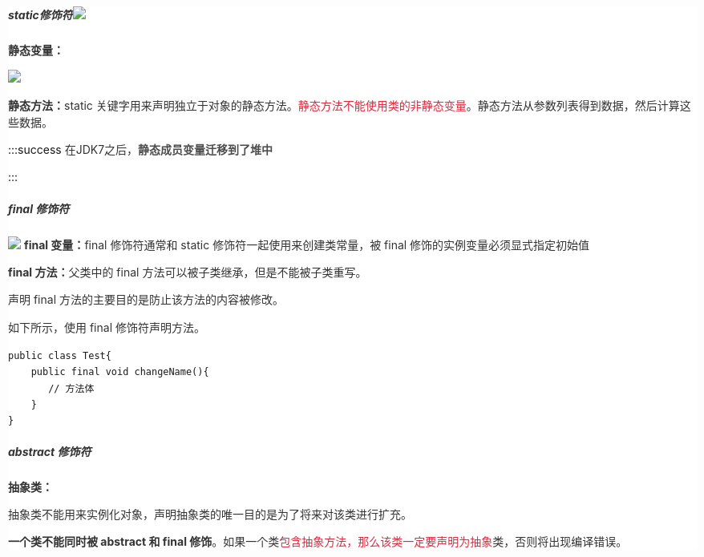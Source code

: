 ##### <font style="color:rgb(51, 51, 51);background-color:rgba(255, 255, 255, 0);">static修饰符</font>![](/images/9ddca50e5b6a1c0ccbc28a0e5d760d2d.png)
**<font style="color:rgb(51, 51, 51);background-color:rgba(255, 255, 255, 0);">静态变量：</font>**

![](/images/cc09e8ea24222ee08bbed8a919bff3ed.png)

**<font style="color:rgb(51, 51, 51);background-color:rgba(255, 255, 255, 0);">静态方法：</font>**<font style="color:rgb(51, 51, 51);background-color:rgba(255, 255, 255, 0);">static 关键字用来声明独立于对象的静态方法。</font><font style="color:#DF2A3F;background-color:rgba(255, 255, 255, 0);">静态方法不能使用类的非静态变量</font><font style="color:rgb(51, 51, 51);background-color:rgba(255, 255, 255, 0);">。静态方法从参数列表得到数据，然后计算这些数据。</font>

:::success
<font style="color:rgb(51, 51, 51);background-color:rgba(255, 255, 255, 0);">在JDK7之后，</font>**<font style="color:rgb(77, 77, 77);">静态成员变量迁移到了堆中</font>**

:::

##### <font style="color:rgb(51, 51, 51);background-color:rgba(255, 255, 255, 0);">final 修饰符  
</font>![](/images/1c7539adb2d8153d470c41e0ce486b98.png)
**<font style="color:rgb(51, 51, 51);background-color:rgba(255, 255, 255, 0);">final 变量：</font>**<font style="color:rgb(51, 51, 51);background-color:rgba(255, 255, 255, 0);">final 修饰符通常和 static 修饰符一起使用来创建类常量，被 final 修饰的实例变量必须显式指定初始值</font>

**<font style="color:rgb(51, 51, 51);background-color:rgba(255, 255, 255, 0);">final 方法：</font>**<font style="color:rgb(51, 51, 51);background-color:rgba(255, 255, 255, 0);">父类中的 final 方法可以被子类继承，但是不能被子类重写。</font>

<font style="color:rgb(51, 51, 51);background-color:rgba(255, 255, 255, 0);">声明 final 方法的主要目的是防止该方法的内容被修改。</font>

<font style="color:rgb(51, 51, 51);background-color:rgba(255, 255, 255, 0);">如下所示，使用 final 修饰符声明方法。</font>

```plain
public class Test{
    public final void changeName(){
       // 方法体
    }
}
```

##### <font style="color:rgb(51, 51, 51);background-color:rgba(255, 255, 255, 0);">abstract 修饰符</font>
**<font style="color:rgb(51, 51, 51);background-color:rgba(255, 255, 255, 0);">抽象类：</font>**

<font style="color:rgb(51, 51, 51);background-color:rgba(255, 255, 255, 0);">抽象类不能用来实例化对象，声明抽象类的唯一目的是为了将来对该类进行扩充。</font>

**<font style="color:rgb(51, 51, 51);background-color:rgba(255, 255, 255, 0);">一个类不能同时被 abstract 和 final 修饰</font>**<font style="color:rgb(51, 51, 51);background-color:rgba(255, 255, 255, 0);">。如果一个类</font><font style="color:#DF2A3F;background-color:rgba(255, 255, 255, 0);">包含抽象方法，那么该类一定要声明为抽象</font><font style="color:rgb(51, 51, 51);background-color:rgba(255, 255, 255, 0);">类，否则将出现编译错误。</font>
